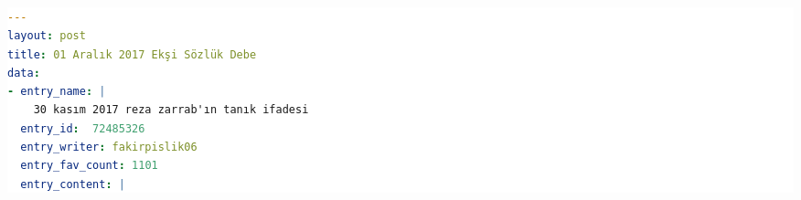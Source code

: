 ```yaml
---
layout: post
title: 01 Aralık 2017 Ekşi Sözlük Debe
data:
- entry_name: |
    30 kasım 2017 reza zarrab'ın tanık ifadesi
  entry_id:  72485326
  entry_writer: fakirpislik06
  entry_fav_count: 1101
  entry_content: |
```